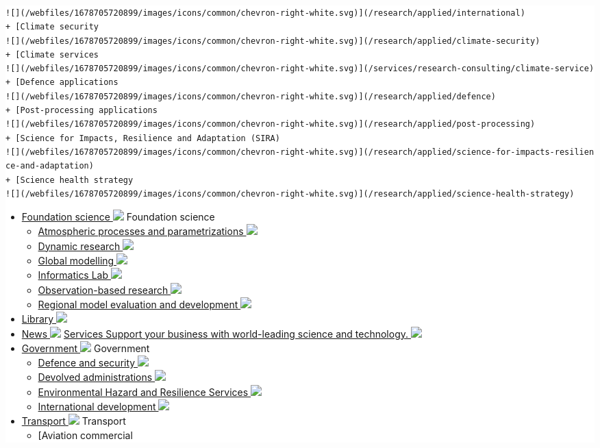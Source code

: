	![](/webfiles/1678705720899/images/icons/common/chevron-right-white.svg)](/research/applied/international)
	+ [Climate security
	![](/webfiles/1678705720899/images/icons/common/chevron-right-white.svg)](/research/applied/climate-security)
	+ [Climate services
	![](/webfiles/1678705720899/images/icons/common/chevron-right-white.svg)](/services/research-consulting/climate-service)
	+ [Defence applications
	![](/webfiles/1678705720899/images/icons/common/chevron-right-white.svg)](/research/applied/defence)
	+ [Post-processing applications
	![](/webfiles/1678705720899/images/icons/common/chevron-right-white.svg)](/research/applied/post-processing)
	+ [Science for Impacts, Resilience and Adaptation (SIRA)
	![](/webfiles/1678705720899/images/icons/common/chevron-right-white.svg)](/research/applied/science-for-impacts-resilience-and-adaptation)
	+ [Science health strategy
	![](/webfiles/1678705720899/images/icons/common/chevron-right-white.svg)](/research/applied/science-health-strategy)
* [Foundation science
![](/webfiles/1678705720899/images/icons/common/chevron-right-white.svg)](/research/foundation)
Foundation science
	+ [Atmospheric processes and parametrizations
	![](/webfiles/1678705720899/images/icons/common/chevron-right-white.svg)](/research/foundation/parametrizations)
	+ [Dynamic research
	![](/webfiles/1678705720899/images/icons/common/chevron-right-white.svg)](/research/foundation/dynamics)
	+ [Global modelling
	![](/webfiles/1678705720899/images/icons/common/chevron-right-white.svg)](/research/foundation/global-modelling)
	+ [Informatics Lab
	![](/webfiles/1678705720899/images/icons/common/chevron-right-white.svg)](/research/foundation/informatics-lab/index)
	+ [Observation-based research
	![](/webfiles/1678705720899/images/icons/common/chevron-right-white.svg)](/research/foundation/observational-studies)
	+ [Regional model evaluation and development
	![](/webfiles/1678705720899/images/icons/common/chevron-right-white.svg)](/research/foundation/regional-model-evaluation-and-development/index)
* [Library
![](/webfiles/1678705720899/images/icons/common/chevron-right-white.svg)](/research/library-and-archive)
* [News
![](/webfiles/1678705720899/images/icons/common/chevron-right-white.svg)](/research/news)
[Services
Support your business with world-leading science and technology.
![](/webfiles/1678705720899/images/icons/common/chevron-right-green.svg)](/services)
* [Government
![](/webfiles/1678705720899/images/icons/common/chevron-right-white.svg)](/services/government)
Government
	+ [Defence and security
	![](/webfiles/1678705720899/images/icons/common/chevron-right-white.svg)](/services/government/defence-and-security)
	+ [Devolved administrations
	![](/webfiles/1678705720899/images/icons/common/chevron-right-white.svg)](/services/government/devolved-administrations)
	+ [Environmental Hazard and Resilience Services
	![](/webfiles/1678705720899/images/icons/common/chevron-right-white.svg)](/services/government/environmental-hazard-resilience)
	+ [International development
	![](/webfiles/1678705720899/images/icons/common/chevron-right-white.svg)](/services/government/international-development)
* [Transport
![](/webfiles/1678705720899/images/icons/common/chevron-right-white.svg)](/services/transport)
Transport
	+ [Aviation commercial